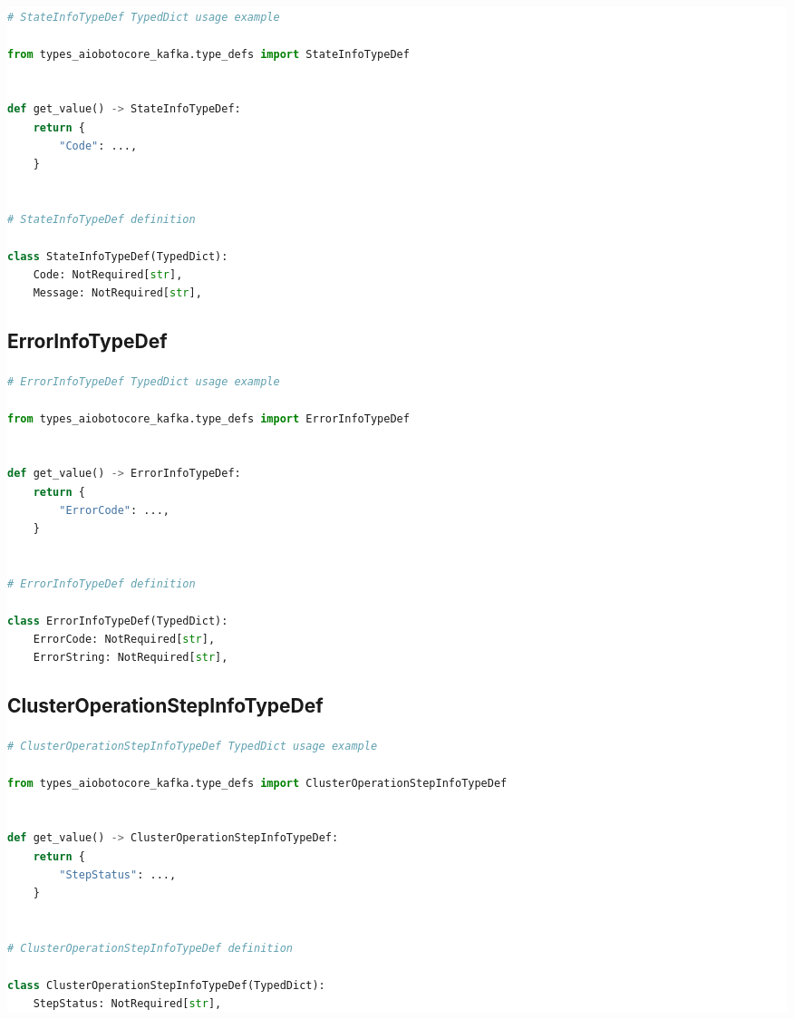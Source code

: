 ```python
# StateInfoTypeDef TypedDict usage example

from types_aiobotocore_kafka.type_defs import StateInfoTypeDef


def get_value() -> StateInfoTypeDef:
    return {
        "Code": ...,
    }


# StateInfoTypeDef definition

class StateInfoTypeDef(TypedDict):
    Code: NotRequired[str],
    Message: NotRequired[str],
```


## ErrorInfoTypeDef

```python
# ErrorInfoTypeDef TypedDict usage example

from types_aiobotocore_kafka.type_defs import ErrorInfoTypeDef


def get_value() -> ErrorInfoTypeDef:
    return {
        "ErrorCode": ...,
    }


# ErrorInfoTypeDef definition

class ErrorInfoTypeDef(TypedDict):
    ErrorCode: NotRequired[str],
    ErrorString: NotRequired[str],
```


## ClusterOperationStepInfoTypeDef

```python
# ClusterOperationStepInfoTypeDef TypedDict usage example

from types_aiobotocore_kafka.type_defs import ClusterOperationStepInfoTypeDef


def get_value() -> ClusterOperationStepInfoTypeDef:
    return {
        "StepStatus": ...,
    }


# ClusterOperationStepInfoTypeDef definition

class ClusterOperationStepInfoTypeDef(TypedDict):
    StepStatus: NotRequired[str],
```
